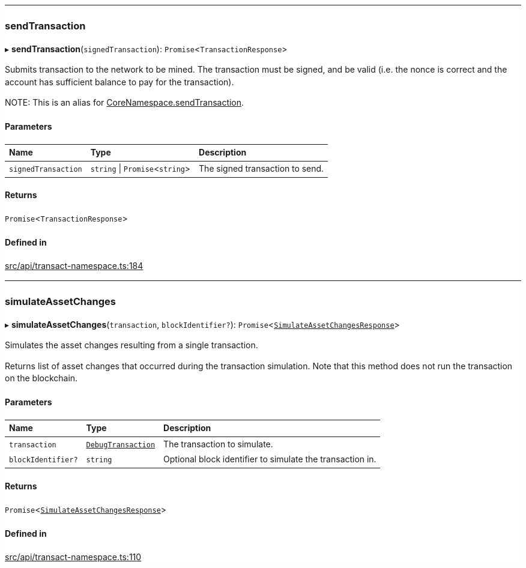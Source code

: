 ___

### sendTransaction

▸ **sendTransaction**(`signedTransaction`): `Promise`<`TransactionResponse`\>

Submits transaction to the network to be mined. The transaction must be
signed, and be valid (i.e. the nonce is correct and the account has
sufficient balance to pay for the transaction).

NOTE: This is an alias for [CoreNamespace.sendTransaction](CoreNamespace.md#sendtransaction).

#### Parameters

| Name | Type | Description |
| :------ | :------ | :------ |
| `signedTransaction` | `string` \| `Promise`<`string`\> | The signed transaction to send. |

#### Returns

`Promise`<`TransactionResponse`\>

#### Defined in

[src/api/transact-namespace.ts:184](https://github.com/alchemyplatform/alchemy-sdk-js/blob/aeb51c8/src/api/transact-namespace.ts#L184)

___

### simulateAssetChanges

▸ **simulateAssetChanges**(`transaction`, `blockIdentifier?`): `Promise`<[`SimulateAssetChangesResponse`](../interfaces/SimulateAssetChangesResponse.md)\>

Simulates the asset changes resulting from a single transaction.

Returns list of asset changes that occurred during the transaction
simulation. Note that this method does not run the transaction on the
blockchain.

#### Parameters

| Name | Type | Description |
| :------ | :------ | :------ |
| `transaction` | [`DebugTransaction`](../interfaces/DebugTransaction.md) | The transaction to simulate. |
| `blockIdentifier?` | `string` | Optional block identifier to simulate the transaction in. |

#### Returns

`Promise`<[`SimulateAssetChangesResponse`](../interfaces/SimulateAssetChangesResponse.md)\>

#### Defined in

[src/api/transact-namespace.ts:110](https://github.com/alchemyplatform/alchemy-sdk-js/blob/aeb51c8/src/api/transact-namespace.ts#L110)
